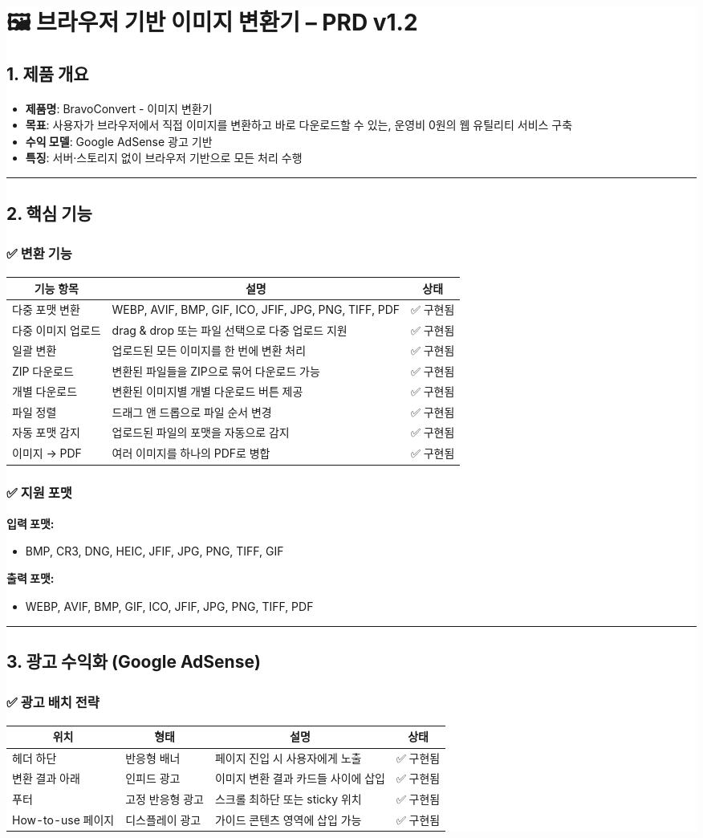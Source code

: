 # 🖼 브라우저 기반 이미지 변환기 – PRD v1.2

## 1. 제품 개요

- **제품명**: BravoConvert - 이미지 변환기
- **목표**: 사용자가 브라우저에서 직접 이미지를 변환하고 바로 다운로드할 수 있는, 운영비 0원의 웹 유틸리티 서비스 구축
- **수익 모델**: Google AdSense 광고 기반
- **특징**: 서버·스토리지 없이 브라우저 기반으로 모든 처리 수행

---

## 2. 핵심 기능

### ✅ 변환 기능

| 기능 항목 | 설명 | 상태 |
|-----------|------|------|
| 다중 포맷 변환 | WEBP, AVIF, BMP, GIF, ICO, JFIF, JPG, PNG, TIFF, PDF | ✅ 구현됨 |
| 다중 이미지 업로드 | drag & drop 또는 파일 선택으로 다중 업로드 지원 | ✅ 구현됨 |
| 일괄 변환 | 업로드된 모든 이미지를 한 번에 변환 처리 | ✅ 구현됨 |
| ZIP 다운로드 | 변환된 파일들을 ZIP으로 묶어 다운로드 가능 | ✅ 구현됨 |
| 개별 다운로드 | 변환된 이미지별 개별 다운로드 버튼 제공 | ✅ 구현됨 |
| 파일 정렬 | 드래그 앤 드롭으로 파일 순서 변경 | ✅ 구현됨 |
| 자동 포맷 감지 | 업로드된 파일의 포맷을 자동으로 감지 | ✅ 구현됨 |
| 이미지 → PDF | 여러 이미지를 하나의 PDF로 병합 | ✅ 구현됨 |

### ✅ 지원 포맷

**입력 포맷:**
- BMP, CR3, DNG, HEIC, JFIF, JPG, PNG, TIFF, GIF

**출력 포맷:**
- WEBP, AVIF, BMP, GIF, ICO, JFIF, JPG, PNG, TIFF, PDF

---

## 3. 광고 수익화 (Google AdSense)

### ✅ 광고 배치 전략

| 위치 | 형태 | 설명 | 상태 |
|------|------|------|------|
| 헤더 하단 | 반응형 배너 | 페이지 진입 시 사용자에게 노출 | ✅ 구현됨 |
| 변환 결과 아래 | 인피드 광고 | 이미지 변환 결과 카드들 사이에 삽입 | ✅ 구현됨 |
| 푸터 | 고정 반응형 광고 | 스크롤 최하단 또는 sticky 위치 | ✅ 구현됨 |
| How-to-use 페이지 | 디스플레이 광고 | 가이드 콘텐츠 영역에 삽입 가능 | ✅ 구현됨 |
